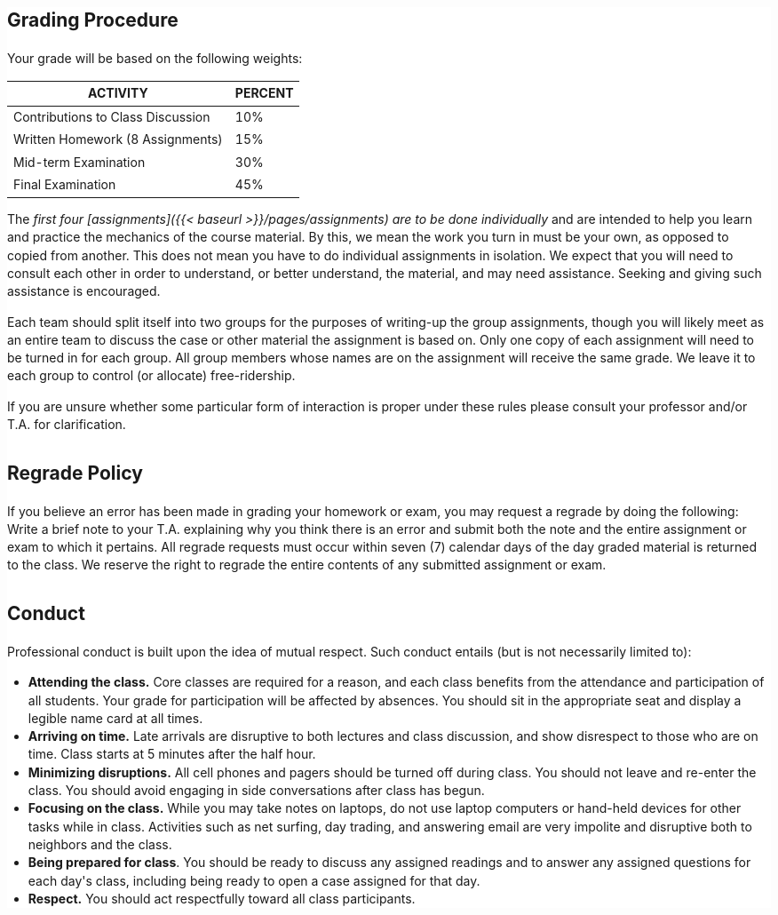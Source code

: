 Grading Procedure
-----------------

Your grade will be based on the following weights:

| ACTIVITY | PERCENT |
| --- | --- |
| Contributions to Class Discussion | 10% |
| Written Homework (8 Assignments) | 15% |
| Mid-term Examination | 30% |
| Final Examination | 45% 

The _first four [assignments]({{< baseurl >}}/pages/assignments) are to be done individually_ and are intended to help you learn and practice the mechanics of the course material. By this, we mean the work you turn in must be your own, as opposed to copied from another. This does not mean you have to do individual assignments in isolation. We expect that you will need to consult each other in order to understand, or better understand, the material, and may need assistance. Seeking and giving such assistance is encouraged.

Each team should split itself into two groups for the purposes of writing-up the group assignments, though you will likely meet as an entire team to discuss the case or other material the assignment is based on. Only one copy of each assignment will need to be turned in for each group. All group members whose names are on the assignment will receive the same grade. We leave it to each group to control (or allocate) free-ridership.

If you are unsure whether some particular form of interaction is proper under these rules please consult your professor and/or T.A. for clarification.

Regrade Policy
--------------

If you believe an error has been made in grading your homework or exam, you may request a regrade by doing the following: Write a brief note to your T.A. explaining why you think there is an error and submit both the note and the entire assignment or exam to which it pertains. All regrade requests must occur within seven (7) calendar days of the day graded material is returned to the class. We reserve the right to regrade the entire contents of any submitted assignment or exam.

Conduct
-------

Professional conduct is built upon the idea of mutual respect. Such conduct entails (but is not necessarily limited to):

*   **Attending the class.** Core classes are required for a reason, and each class benefits from the attendance and participation of all students. Your grade for participation will be affected by absences. You should sit in the appropriate seat and display a legible name card at all times.
*   **Arriving on time.** Late arrivals are disruptive to both lectures and class discussion, and show disrespect to those who are on time. Class starts at 5 minutes after the half hour.
*   **Minimizing disruptions.** All cell phones and pagers should be turned off during class. You should not leave and re-enter the class. You should avoid engaging in side conversations after class has begun.
*   **Focusing on the class.** While you may take notes on laptops, do not use laptop computers or hand-held devices for other tasks while in class. Activities such as net surfing, day trading, and answering email are very impolite and disruptive both to neighbors and the class.
*   **Being prepared for class**. You should be ready to discuss any assigned readings and to answer any assigned questions for each day's class, including being ready to open a case assigned for that day.
*   **Respect.** You should act respectfully toward all class participants.
